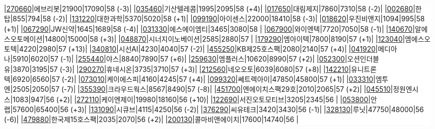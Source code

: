 |[270660](https://finance.daum.net/quotes/A270660)|에브리봇|21900|17090|58 (-3)|
|[035460](https://finance.daum.net/quotes/A035460)|기산텔레콤|1995|2095|58 (+4)|
|[017650](https://finance.daum.net/quotes/A017650)|대림제지|7860|7310|58 (-2)|
|[002680](https://finance.daum.net/quotes/A002680)|한탑|855|794|58 (-2)|
|[131220](https://finance.daum.net/quotes/A131220)|대한과학|5370|5020|58 (+1)|
|[099190](https://finance.daum.net/quotes/A099190)|아이센스|22000|18410|58 (-3)|
|[018620](https://finance.daum.net/quotes/A018620)|우진비앤지|1094|995|58 (+1)|
|[067290](https://finance.daum.net/quotes/A067290)|JW신약|1645|1689|58 (-4)|
|[031330](https://finance.daum.net/quotes/A031330)|에스에이엠티|3465|3080|58 |
|[067900](https://finance.daum.net/quotes/A067900)|와이엔텍|7720|7050|58 (-1)|
|[140670](https://finance.daum.net/quotes/A140670)|알에스오토메이션|14800|15000|58 (+3)|
|[048870](https://finance.daum.net/quotes/A048870)|시너지이노베이션|2585|2880|57 |
|[179290](https://finance.daum.net/quotes/A179290)|엠아이텍|7800|8190|57 (+1)|
|[123040](https://finance.daum.net/quotes/A123040)|엠에스오토텍|4220|2980|57 (+13)|
|[340810](https://finance.daum.net/quotes/A340810)|시선AI|4230|4040|57 (-2)|
|[455250](https://finance.daum.net/quotes/A455250)|KB제25호스팩|2080|2140|57 (+4)|
|[041920](https://finance.daum.net/quotes/A041920)|메디아나|5910|6020|57 (-1)|
|[255440](https://finance.daum.net/quotes/A255440)|야스|8840|7890|57 (+6)|
|[259630](https://finance.daum.net/quotes/A259630)|엠플러스|10620|8990|57 (+2)|
|[052300](https://finance.daum.net/quotes/A052300)|오션인더블유|3870|3195|57 (-3)|
|[290270](https://finance.daum.net/quotes/A290270)|휴네시온|3735|3710|57 (+3)|
|[212560](https://finance.daum.net/quotes/A212560)|네오오토|6039|6080|57 (+8)|
|[142210](https://finance.daum.net/quotes/A142210)|유니트론텍|6920|6560|57 (-2)|
|[073010](https://finance.daum.net/quotes/A073010)|케이에스피|4160|4245|57 (+4)|
|[099320](https://finance.daum.net/quotes/A099320)|쎄트렉아이|47850|45800|57 (+1)|
|[033310](https://finance.daum.net/quotes/A033310)|엠투엔|2505|2050|57 (-7)|
|[355390](https://finance.daum.net/quotes/A355390)|크라우드웍스|8567|8490|57 (-8)|
|[451700](https://finance.daum.net/quotes/A451700)|엔에이치스팩29호|2010|2065|57 (+2)|
|[045510](https://finance.daum.net/quotes/A045510)|정원엔시스|1083|947|56 (+2)|
|[272110](https://finance.daum.net/quotes/A272110)|케이엔제이|19980|18160|56 (+10)|
|[122690](https://finance.daum.net/quotes/A122690)|서진오토모티브|3205|2345|56 |
|[053800](https://finance.daum.net/quotes/A053800)|안랩|57600|65400|56 (+3)|
|[131090](https://finance.daum.net/quotes/A131090)|시큐브|4115|4250|56 (-2)|
|[376290](https://finance.daum.net/quotes/A376290)|씨유테크|3420|3430|56 (-1)|
|[328130](https://finance.daum.net/quotes/A328130)|루닛|47750|48000|56 (-6)|
|[479880](https://finance.daum.net/quotes/A479880)|한국제15호스팩|2035|2070|56 (+2)|
|[200130](https://finance.daum.net/quotes/A200130)|콜마비앤에이치|17600|14740|56 |
